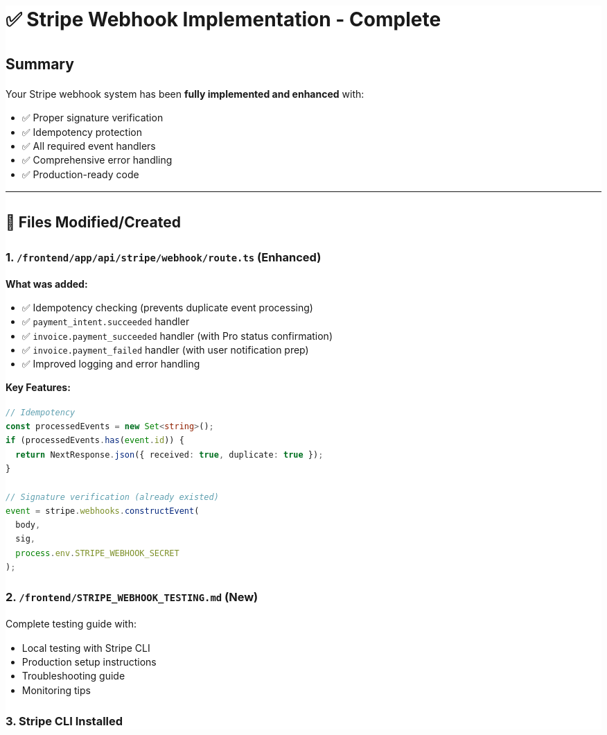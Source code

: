# ✅ Stripe Webhook Implementation - Complete

## Summary

Your Stripe webhook system has been **fully implemented and enhanced** with:
- ✅ Proper signature verification
- ✅ Idempotency protection
- ✅ All required event handlers
- ✅ Comprehensive error handling
- ✅ Production-ready code

---

## 📁 Files Modified/Created

### 1. `/frontend/app/api/stripe/webhook/route.ts` (Enhanced)

**What was added:**
- ✅ Idempotency checking (prevents duplicate event processing)
- ✅ `payment_intent.succeeded` handler
- ✅ `invoice.payment_succeeded` handler (with Pro status confirmation)
- ✅ `invoice.payment_failed` handler (with user notification prep)
- ✅ Improved logging and error handling

**Key Features:**
```typescript
// Idempotency
const processedEvents = new Set<string>();
if (processedEvents.has(event.id)) {
  return NextResponse.json({ received: true, duplicate: true });
}

// Signature verification (already existed)
event = stripe.webhooks.constructEvent(
  body,
  sig,
  process.env.STRIPE_WEBHOOK_SECRET
);
```

### 2. `/frontend/STRIPE_WEBHOOK_TESTING.md` (New)

Complete testing guide with:
- Local testing with Stripe CLI
- Production setup instructions
- Troubleshooting guide
- Monitoring tips

### 3. Stripe CLI Installed
